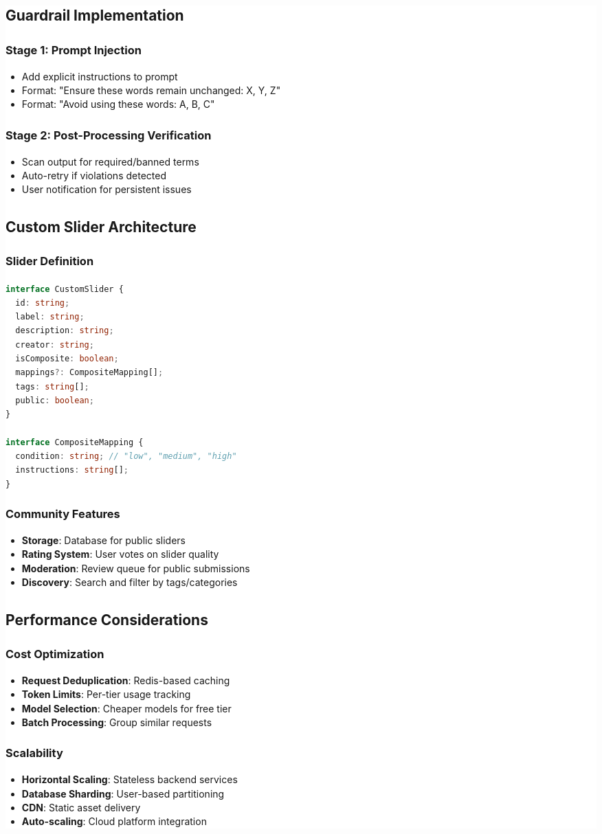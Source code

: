 ## Guardrail Implementation

### Stage 1: Prompt Injection
- Add explicit instructions to prompt
- Format: "Ensure these words remain unchanged: X, Y, Z"
- Format: "Avoid using these words: A, B, C"

### Stage 2: Post-Processing Verification
- Scan output for required/banned terms
- Auto-retry if violations detected
- User notification for persistent issues

## Custom Slider Architecture

### Slider Definition
```typescript
interface CustomSlider {
  id: string;
  label: string;
  description: string;
  creator: string;
  isComposite: boolean;
  mappings?: CompositeMapping[];
  tags: string[];
  public: boolean;
}

interface CompositeMapping {
  condition: string; // "low", "medium", "high"
  instructions: string[];
}
```

### Community Features
- **Storage**: Database for public sliders
- **Rating System**: User votes on slider quality
- **Moderation**: Review queue for public submissions
- **Discovery**: Search and filter by tags/categories

## Performance Considerations

### Cost Optimization
- **Request Deduplication**: Redis-based caching
- **Token Limits**: Per-tier usage tracking
- **Model Selection**: Cheaper models for free tier
- **Batch Processing**: Group similar requests

### Scalability
- **Horizontal Scaling**: Stateless backend services
- **Database Sharding**: User-based partitioning
- **CDN**: Static asset delivery
- **Auto-scaling**: Cloud platform integration
